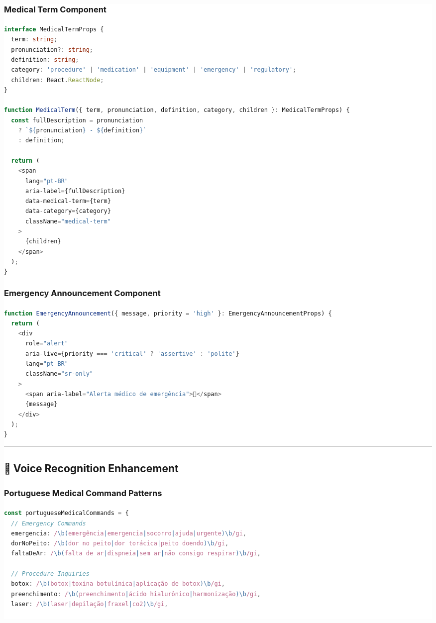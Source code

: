 ### **Medical Term Component**
```typescript
interface MedicalTermProps {
  term: string;
  pronunciation?: string;
  definition: string;
  category: 'procedure' | 'medication' | 'equipment' | 'emergency' | 'regulatory';
  children: React.ReactNode;
}

function MedicalTerm({ term, pronunciation, definition, category, children }: MedicalTermProps) {
  const fullDescription = pronunciation 
    ? `${pronunciation} - ${definition}`
    : definition;

  return (
    <span
      lang="pt-BR"
      aria-label={fullDescription}
      data-medical-term={term}
      data-category={category}
      className="medical-term"
    >
      {children}
    </span>
  );
}
```

### **Emergency Announcement Component**
```typescript
function EmergencyAnnouncement({ message, priority = 'high' }: EmergencyAnnouncementProps) {
  return (
    <div
      role="alert"
      aria-live={priority === 'critical' ? 'assertive' : 'polite'}
      lang="pt-BR"
      className="sr-only"
    >
      <span aria-label="Alerta médico de emergência">🚨</span>
      {message}
    </div>
  );
}
```

---

## 📱 **Voice Recognition Enhancement**

### **Portuguese Medical Command Patterns**
```typescript
const portugueseMedicalCommands = {
  // Emergency Commands
  emergencia: /\b(emergência|emergencia|socorro|ajuda|urgente)\b/gi,
  dorNoPeito: /\b(dor no peito|dor torácica|peito doendo)\b/gi,
  faltaDeAr: /\b(falta de ar|dispneia|sem ar|não consigo respirar)\b/gi,
  
  // Procedure Inquiries  
  botox: /\b(botox|toxina botulínica|aplicação de botox)\b/gi,
  preenchimento: /\b(preenchimento|ácido hialurônico|harmonização)\b/gi,
  laser: /\b(laser|depilação|fraxel|co2)\b/gi,
  
```